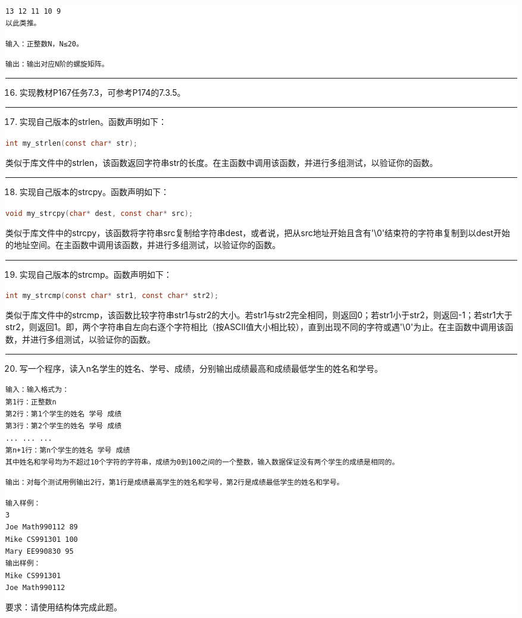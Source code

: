 ```
13 12 11 10 9
以此类推。
```
```
输入：正整数N，N≤20。
```
```
输出：输出对应N阶的螺旋矩阵。
```

***
16. 实现教材P167任务7.3，可参考P174的7.3.5。

***
17. 实现自己版本的strlen。函数声明如下：
```c
int my_strlen(const char* str);
```
类似于库文件中的strlen，该函数返回字符串str的长度。在主函数中调用该函数，并进行多组测试，以验证你的函数。

***
18. 实现自己版本的strcpy。函数声明如下：
```c
void my_strcpy(char* dest, const char* src);
```
类似于库文件中的strcpy，该函数将字符串src复制给字符串dest，或者说，把从src地址开始且含有'\0'结束符的字符串复制到以dest开始的地址空间。在主函数中调用该函数，并进行多组测试，以验证你的函数。

***
19. 实现自己版本的strcmp。函数声明如下：
```c
int my_strcmp(const char* str1, const char* str2);
```
类似于库文件中的strcmp，该函数比较字符串str1与str2的大小。若str1与str2完全相同，则返回0；若str1小于str2，则返回-1；若str1大于str2，则返回1。即，两个字符串自左向右逐个字符相比（按ASCII值大小相比较），直到出现不同的字符或遇'\0'为止。在主函数中调用该函数，并进行多组测试，以验证你的函数。

***
20. 写一个程序，读入n名学生的姓名、学号、成绩，分别输出成绩最高和成绩最低学生的姓名和学号。
```
输入：输入格式为：
第1行：正整数n
第2行：第1个学生的姓名 学号 成绩
第3行：第2个学生的姓名 学号 成绩
... ... ...
第n+1行：第n个学生的姓名 学号 成绩
其中姓名和学号均为不超过10个字符的字符串，成绩为0到100之间的一个整数，输入数据保证没有两个学生的成绩是相同的。
```
```
输出：对每个测试用例输出2行，第1行是成绩最高学生的姓名和学号，第2行是成绩最低学生的姓名和学号。
```
```
输入样例：
3
Joe Math990112 89
Mike CS991301 100
Mary EE990830 95
输出样例：
Mike CS991301
Joe Math990112
```
要求：请使用结构体完成此题。
